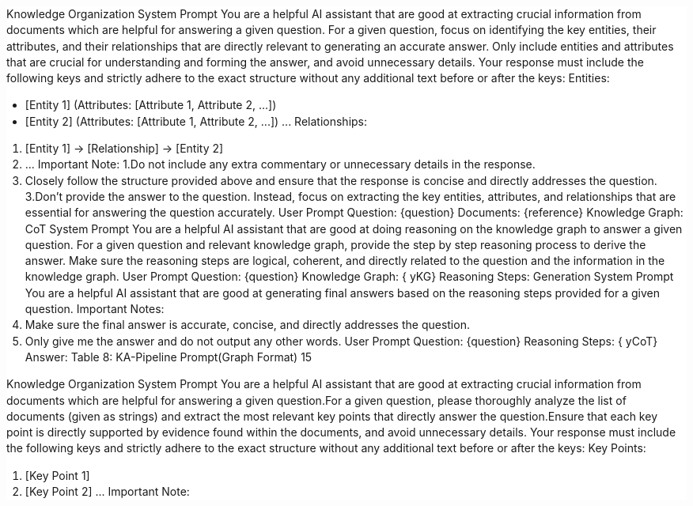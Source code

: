 Knowledge Organization
System Prompt You are a helpful AI assistant that are good at extracting crucial information
from documents which are helpful for answering a given question. For a given
question, focus on identifying the key entities, their attributes, and their
relationships that are directly relevant to generating an accurate answer. Only
include entities and attributes that are crucial for understanding and forming the
answer, and avoid unnecessary details.
Your response must include the following keys and strictly adhere to the exact
structure without any additional text before or after the keys:
Entities:
- [Entity 1] (Attributes: [Attribute 1, Attribute 2, ...])
- [Entity 2] (Attributes: [Attribute 1, Attribute 2, ...])
...
Relationships:
1. [Entity 1] -> [Relationship] -> [Entity 2]
2. ...
Important Note:
1.Do not include any extra commentary or unnecessary details in the
response.
2. Closely follow the structure provided above and ensure that the response is
concise and directly addresses the question.
3.Don’t provide the answer to the question. Instead, focus on extracting the
key entities, attributes, and relationships that are essential for answering the
question accurately.
User Prompt Question: {question}
Documents: {reference}
Knowledge Graph:
CoT
System Prompt You are a helpful AI assistant that are good at doing reasoning on the knowledge
graph to answer a given question. For a given question and relevant knowledge
graph, provide the step by step reasoning process to derive the answer. Make
sure the reasoning steps are logical, coherent, and directly related to the question
and the information in the knowledge graph.
User Prompt Question: {question}
Knowledge Graph: { yKG}
Reasoning Steps:
Generation
System Prompt You are a helpful AI assistant that are good at generating final answers based on
the reasoning steps provided for a given question.
Important Notes:
1. Make sure the final answer is accurate, concise, and directly addresses the
question.
2. Only give me the answer and do not output any other words.
User Prompt Question: {question}
Reasoning Steps: { yCoT}
Answer:
Table 8: KA-Pipeline Prompt(Graph Format)
15

Knowledge Organization
System Prompt You are a helpful AI assistant that are good at extracting crucial information
from documents which are helpful for answering a given question.For a given
question, please thoroughly analyze the list of documents (given as strings) and
extract the most
relevant key points that directly answer the question.Ensure that each key point
is directly supported by evidence found within the documents, and avoid
unnecessary details.
Your response must include the following keys and strictly adhere to the exact
structure without any additional text before or after the keys:
Key Points:
1. [Key Point 1]
2. [Key Point 2]
...
Important Note: